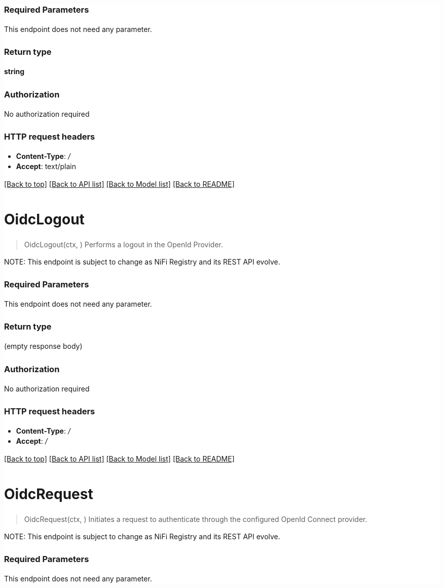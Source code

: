 ### Required Parameters
This endpoint does not need any parameter.

### Return type

**string**

### Authorization

No authorization required

### HTTP request headers

 - **Content-Type**: */*
 - **Accept**: text/plain

[[Back to top]](#) [[Back to API list]](../README.md#documentation-for-api-endpoints) [[Back to Model list]](../README.md#documentation-for-models) [[Back to README]](../README.md)

# **OidcLogout**
> OidcLogout(ctx, )
Performs a logout in the OpenId Provider.

  NOTE: This endpoint is subject to change as NiFi Registry and its REST API evolve.

### Required Parameters
This endpoint does not need any parameter.

### Return type

 (empty response body)

### Authorization

No authorization required

### HTTP request headers

 - **Content-Type**: */*
 - **Accept**: */*

[[Back to top]](#) [[Back to API list]](../README.md#documentation-for-api-endpoints) [[Back to Model list]](../README.md#documentation-for-models) [[Back to README]](../README.md)

# **OidcRequest**
> OidcRequest(ctx, )
Initiates a request to authenticate through the configured OpenId Connect provider.

  NOTE: This endpoint is subject to change as NiFi Registry and its REST API evolve.

### Required Parameters
This endpoint does not need any parameter.
